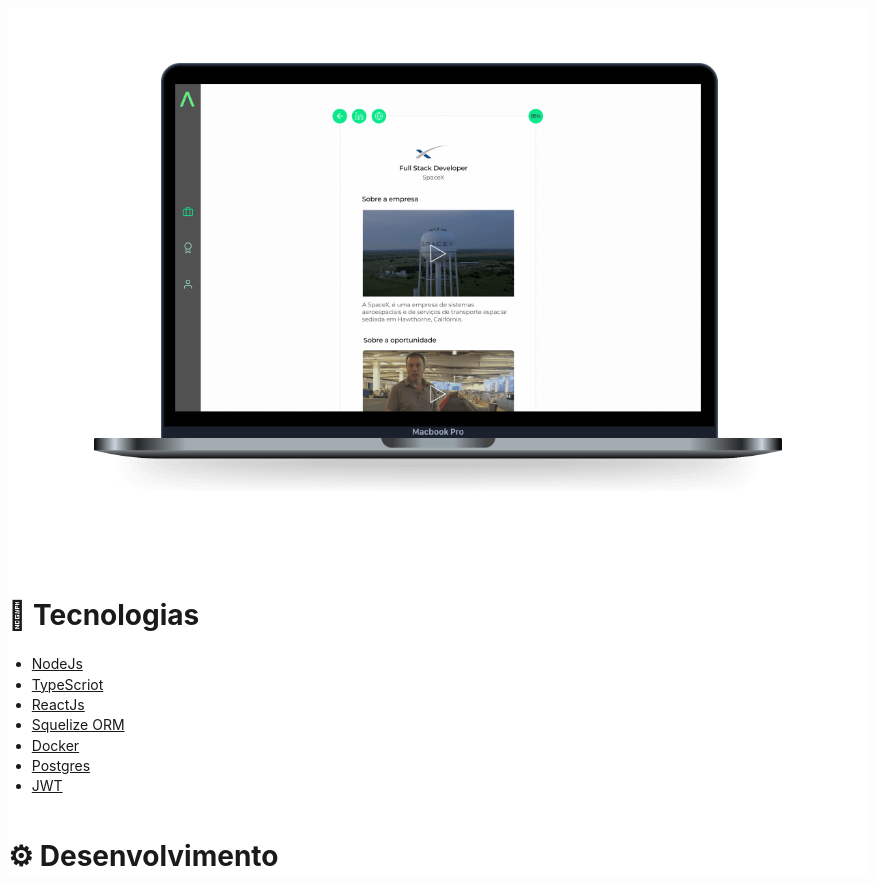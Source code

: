 </br>
</br>

<p align="center">
  <img alt="web" src="docs/web.png" width="80%">
</p>

</br>
</br>




# 🔬 Tecnologias

* [NodeJs](https://nodejs.org/en/)
* [TypeScriot](https://www.typescriptlang.org)
* [ReactJs](https://reactjs.org)
* [Squelize ORM](https://sequelize.org)
* [Docker](https://www.docker.com)
* [Postgres](https://www.postgresql.org)
* [JWT](https://jwt.io)

# ⚙️ Desenvolvimento
